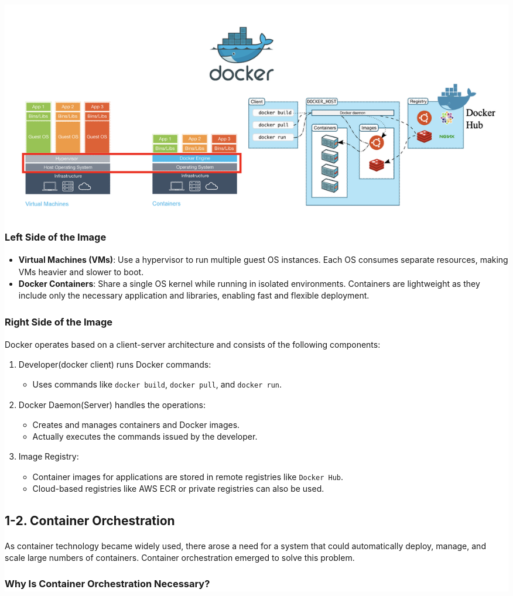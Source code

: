 <img src='img/docker-diagram.png' alt='docker diagram' width='1125'>

### Left Side of the Image

- **Virtual Machines (VMs)**: Use a hypervisor to run multiple guest OS instances. Each OS consumes separate resources, making VMs heavier and slower to boot.
- **Docker Containers**: Share a single OS kernel while running in isolated environments. Containers are lightweight as they include only the necessary application and libraries, enabling fast and flexible deployment.

### Right Side of the Image

Docker operates based on a client-server architecture and consists of the following components:

1. Developer(docker client) runs Docker commands:

   - Uses commands like `docker build`, `docker pull`, and `docker run`.

2. Docker Daemon(Server) handles the operations:

   - Creates and manages containers and Docker images.
   - Actually executes the commands issued by the developer.

3. Image Registry:

   - Container images for applications are stored in remote registries like `Docker Hub`.
   - Cloud-based registries like AWS ECR or private registries can also be used.

## 1-2. Container Orchestration

As container technology became widely used, there arose a need for a system that could automatically deploy, manage, and scale large numbers of containers. Container orchestration emerged to solve this problem.

### Why Is Container Orchestration Necessary?
